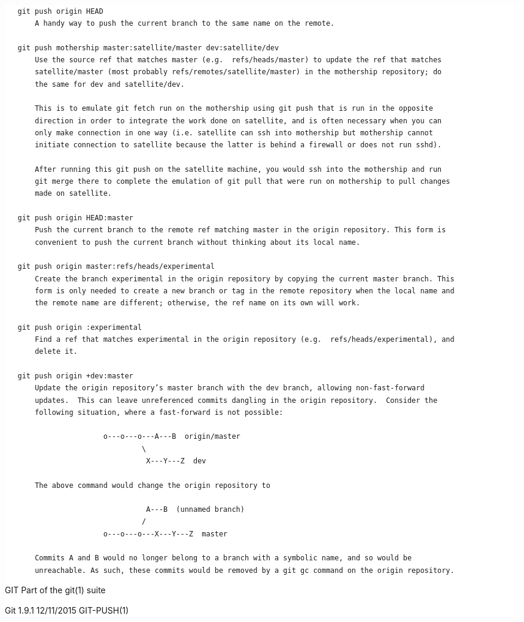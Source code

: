        git push origin HEAD
           A handy way to push the current branch to the same name on the remote.

       git push mothership master:satellite/master dev:satellite/dev
           Use the source ref that matches master (e.g.  refs/heads/master) to update the ref that matches
           satellite/master (most probably refs/remotes/satellite/master) in the mothership repository; do
           the same for dev and satellite/dev.

           This is to emulate git fetch run on the mothership using git push that is run in the opposite
           direction in order to integrate the work done on satellite, and is often necessary when you can
           only make connection in one way (i.e. satellite can ssh into mothership but mothership cannot
           initiate connection to satellite because the latter is behind a firewall or does not run sshd).

           After running this git push on the satellite machine, you would ssh into the mothership and run
           git merge there to complete the emulation of git pull that were run on mothership to pull changes
           made on satellite.

       git push origin HEAD:master
           Push the current branch to the remote ref matching master in the origin repository. This form is
           convenient to push the current branch without thinking about its local name.

       git push origin master:refs/heads/experimental
           Create the branch experimental in the origin repository by copying the current master branch. This
           form is only needed to create a new branch or tag in the remote repository when the local name and
           the remote name are different; otherwise, the ref name on its own will work.

       git push origin :experimental
           Find a ref that matches experimental in the origin repository (e.g.  refs/heads/experimental), and
           delete it.

       git push origin +dev:master
           Update the origin repository’s master branch with the dev branch, allowing non-fast-forward
           updates.  This can leave unreferenced commits dangling in the origin repository.  Consider the
           following situation, where a fast-forward is not possible:

                           o---o---o---A---B  origin/master
                                    \
                                     X---Y---Z  dev

           The above command would change the origin repository to

                                     A---B  (unnamed branch)
                                    /
                           o---o---o---X---Y---Z  master

           Commits A and B would no longer belong to a branch with a symbolic name, and so would be
           unreachable. As such, these commits would be removed by a git gc command on the origin repository.

GIT
       Part of the git(1) suite



Git 1.9.1                                         12/11/2015                                      GIT-PUSH(1)
